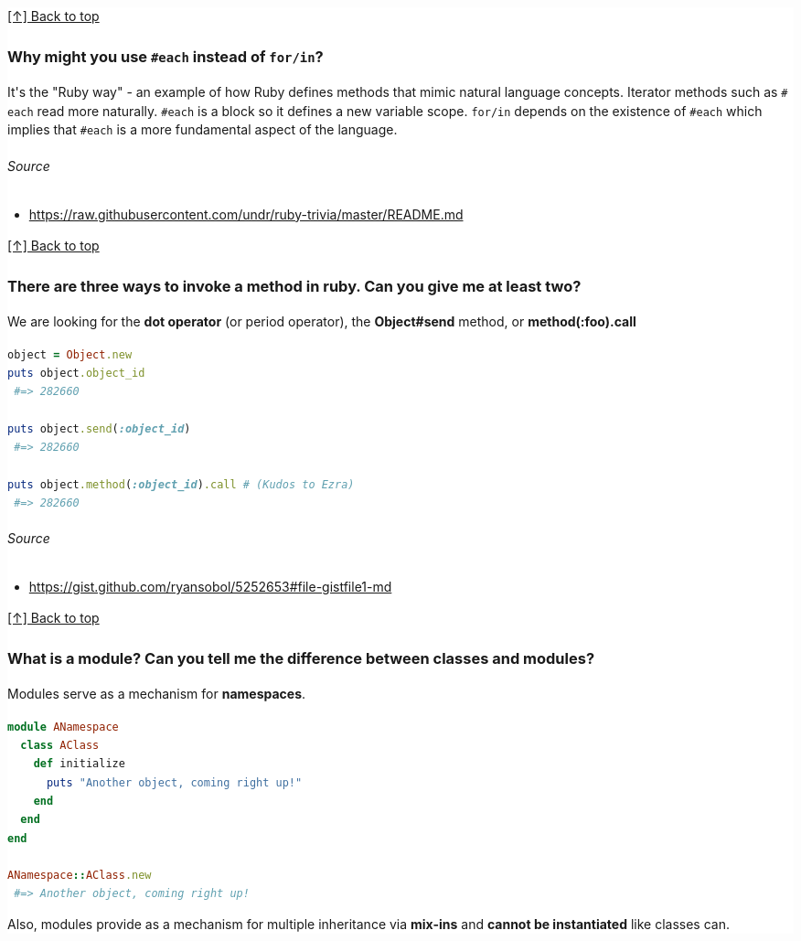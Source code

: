 [[↑] Back to top](#Ruby)
### Why might you use `#each` instead of `for/in`?  

It's the "Ruby way" - an example of how Ruby defines methods that mimic natural language concepts. Iterator methods such as `#each` read more naturally. `#each` is a block so it defines a new variable scope. `for/in` depends on the existence of `#each` which implies that `#each` is a more fundamental aspect of the language.

###### Source

* https://raw.githubusercontent.com/undr/ruby-trivia/master/README.md

[[↑] Back to top](#Ruby)
### There are three ways to invoke a method in ruby.  Can you give me at least two?

We are looking for the **dot operator** (or period operator), the **Object#send** method, or **method(:foo).call**

```ruby
object = Object.new
puts object.object_id
 #=> 282660

puts object.send(:object_id)
 #=> 282660

puts object.method(:object_id).call # (Kudos to Ezra)
 #=> 282660
```

###### Source

* https://gist.github.com/ryansobol/5252653#file-gistfile1-md

[[↑] Back to top](#Ruby)
### What is a module?  Can you tell me the difference between classes and modules?

Modules serve as a mechanism for **namespaces**.

```ruby
module ANamespace
  class AClass
    def initialize
      puts "Another object, coming right up!"
    end
  end
end

ANamespace::AClass.new
 #=> Another object, coming right up!
```

Also, modules provide as a mechanism for multiple inheritance via **mix-ins** and **cannot be instantiated** like classes can.
